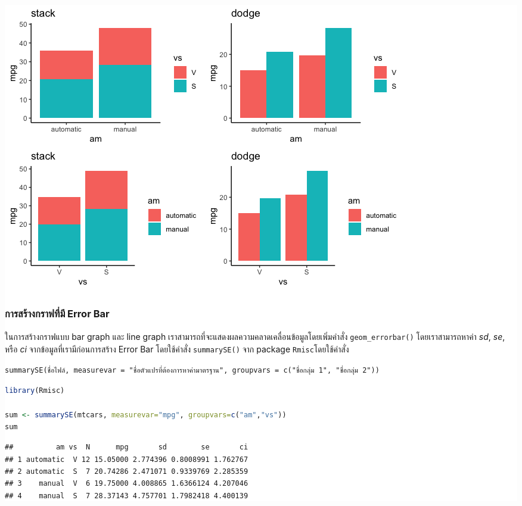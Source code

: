 ![](ggplot_knit_files/figure-markdown_github/unnamed-chunk-9-1.png)

### การสร้างกราฟที่มี Error Bar

ในการสร้างกราฟแบบ bar graph และ line graph
เราสามารถที่จะแสดงผลความคลาดเคลื่อนข้อมูลโดยเพิ่มคำสั่ง
`geom_errorbar()` โดยเราสามารถหาค่า *sd*, *se*, หรือ *ci*
จากข้อมูลที่เรามีก่อนการสร้าง Error Bar โดยใช้คำสั่ง `summarySE()` จาก
package `Rmisc`โดยใช้คำสั่ง

`summarySE(ชื่อไฟล์, measurevar = "ชื่อตัวแปรที่ต้องการหาค่ามาตรฐาน", groupvars = c("ชื่อกลุ่ม 1", "ชื่อกลุ่ม 2"))`

``` r
library(Rmisc)

sum <- summarySE(mtcars, measurevar="mpg", groupvars=c("am","vs"))
sum
```

    ##          am vs  N      mpg       sd        se       ci
    ## 1 automatic  V 12 15.05000 2.774396 0.8008991 1.762767
    ## 2 automatic  S  7 20.74286 2.471071 0.9339769 2.285359
    ## 3    manual  V  6 19.75000 4.008865 1.6366124 4.207046
    ## 4    manual  S  7 28.37143 4.757701 1.7982418 4.400139
